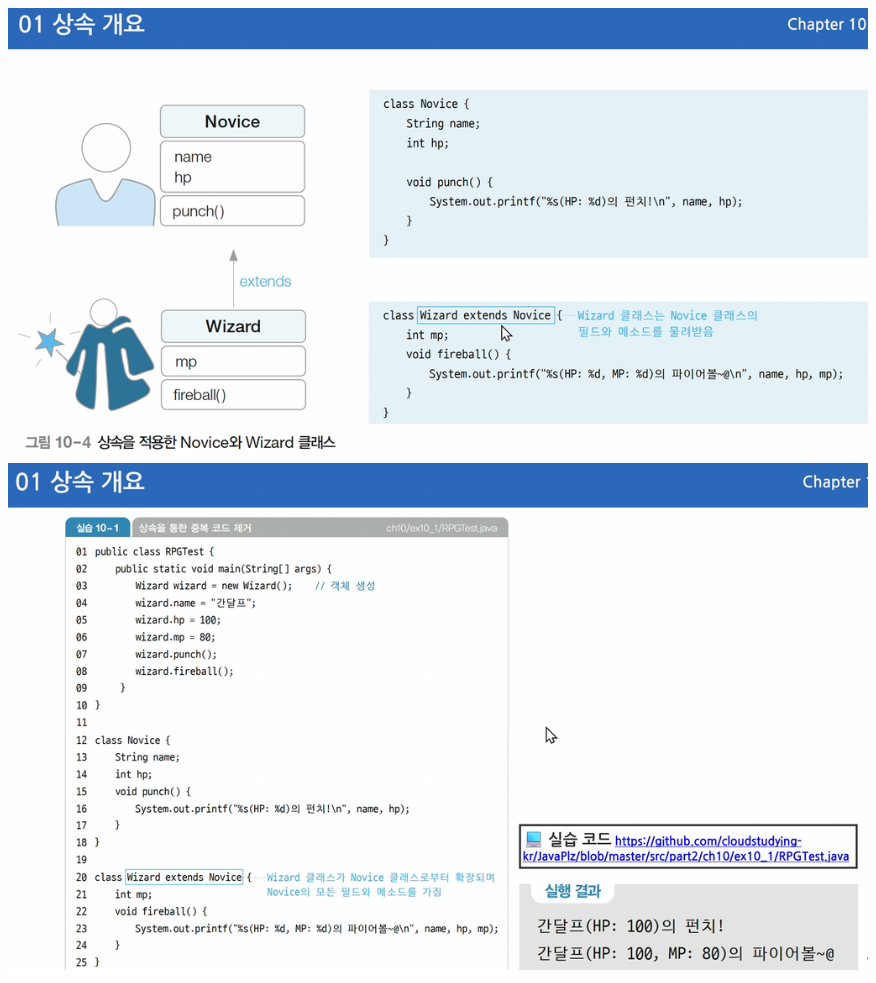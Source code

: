 ![상속 4](./assets/poly/java/2024-05-09/자바상속(4).png)  
![상속 1](./assets/poly/java/2024-05-09/자바상속(1).png)  
